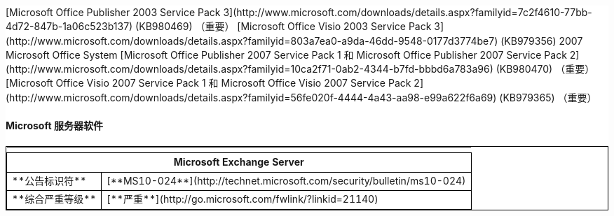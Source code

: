<td style="border:1px solid black;">
[Microsoft Office Publisher 2003 Service Pack 3](http://www.microsoft.com/downloads/details.aspx?familyid=7c2f4610-77bb-4d72-847b-1a06c523b137)  
(KB980469)  
（重要）
</td>
<td style="border:1px solid black;">
[Microsoft Office Visio 2003 Service Pack 3](http://www.microsoft.com/downloads/details.aspx?familyid=803a7ea0-a9da-46dd-9548-0177d3774be7)  
(KB979356)
</td>
</tr>
<tr>
<td style="border:1px solid black;">
2007 Microsoft Office System
</td>
<td style="border:1px solid black;">
[Microsoft Office Publisher 2007 Service Pack 1 和 Microsoft Office Publisher 2007 Service Pack 2](http://www.microsoft.com/downloads/details.aspx?familyid=10ca2f71-0ab2-4344-b7fd-bbbd6a783a96)  
(KB980470)  
（重要）
</td>
<td style="border:1px solid black;">
[Microsoft Office Visio 2007 Service Pack 1 和 Microsoft Office Visio 2007 Service Pack 2](http://www.microsoft.com/downloads/details.aspx?familyid=56fe020f-4444-4a43-aa98-e99a622f6a69)  
(KB979365)  
（重要）
</td>
</tr>
</table>


#### Microsoft 服务器软件

<p> </p>
<table style="border:1px solid black;">
<tr class="thead">
<th>
</th>
<th>
</th>
</tr>
<tr>
<th colspan="2" style="border:1px solid black;">
Microsoft Exchange Server
</th>
</tr>
<tr>
<td style="border:1px solid black;">
**公告标识符**
</td>
<td style="border:1px solid black;">
[**MS10-024**](http://technet.microsoft.com/security/bulletin/ms10-024)
</td>
</tr>
<tr class="alternateRow">
<td style="border:1px solid black;">
**综合严重等级**
</td>
<td style="border:1px solid black;">
[**严重**](http://go.microsoft.com/fwlink/?linkid=21140)
</td>
</tr>
<tr>